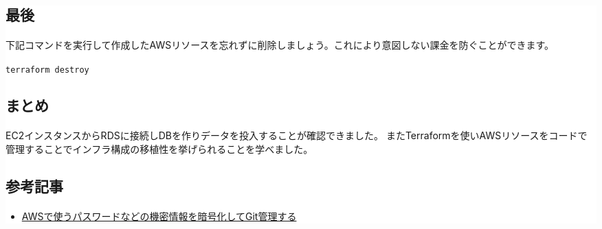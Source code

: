 ## 最後

下記コマンドを実行して作成したAWSリソースを忘れずに削除しましょう。これにより意図しない課金を防ぐことができます。

```bash
terraform destroy
```

## まとめ

EC2インスタンスからRDSに接続しDBを作りデータを投入することが確認できました。
またTerraformを使いAWSリソースをコードで管理することでインフラ構成の移植性を挙げられることを学べました。

## 参考記事

- [AWSで使うパスワードなどの機密情報を暗号化してGit管理する](https://zenn.dev/boronngo/articles/terraform-ssm-secret-parameter)
